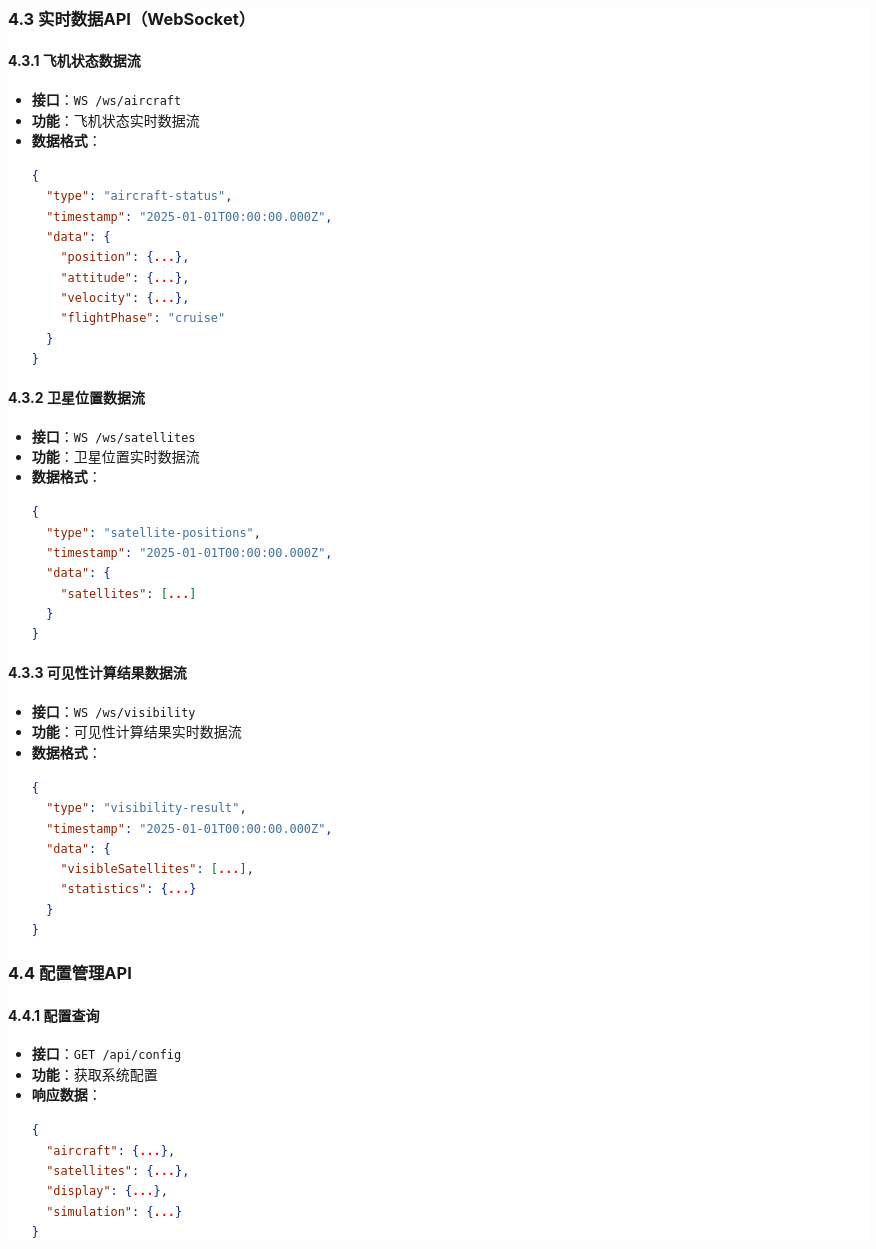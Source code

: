 ### 4.3 实时数据API（WebSocket）

#### 4.3.1 飞机状态数据流
- **接口**：`WS /ws/aircraft`
- **功能**：飞机状态实时数据流
- **数据格式**：
  ```json
  {
    "type": "aircraft-status",
    "timestamp": "2025-01-01T00:00:00.000Z",
    "data": {
      "position": {...},
      "attitude": {...},
      "velocity": {...},
      "flightPhase": "cruise"
    }
  }
  ```

#### 4.3.2 卫星位置数据流
- **接口**：`WS /ws/satellites`
- **功能**：卫星位置实时数据流
- **数据格式**：
  ```json
  {
    "type": "satellite-positions",
    "timestamp": "2025-01-01T00:00:00.000Z",
    "data": {
      "satellites": [...]
    }
  }
  ```

#### 4.3.3 可见性计算结果数据流
- **接口**：`WS /ws/visibility`
- **功能**：可见性计算结果实时数据流
- **数据格式**：
  ```json
  {
    "type": "visibility-result",
    "timestamp": "2025-01-01T00:00:00.000Z",
    "data": {
      "visibleSatellites": [...],
      "statistics": {...}
    }
  }
  ```

### 4.4 配置管理API

#### 4.4.1 配置查询
- **接口**：`GET /api/config`
- **功能**：获取系统配置
- **响应数据**：
  ```json
  {
    "aircraft": {...},
    "satellites": {...},
    "display": {...},
    "simulation": {...}
  }
  ```
